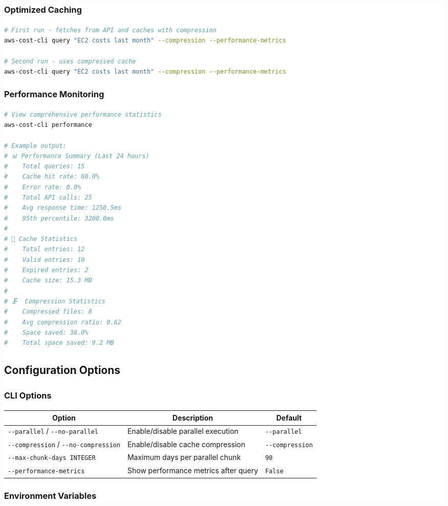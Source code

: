 ### Optimized Caching
```bash
# First run - fetches from API and caches with compression
aws-cost-cli query "EC2 costs last month" --compression --performance-metrics

# Second run - uses compressed cache
aws-cost-cli query "EC2 costs last month" --compression --performance-metrics
```

### Performance Monitoring
```bash
# View comprehensive performance statistics
aws-cost-cli performance

# Example output:
# 📊 Performance Summary (Last 24 hours)
#    Total queries: 15
#    Cache hit rate: 60.0%
#    Error rate: 0.0%
#    Total API calls: 25
#    Avg response time: 1250.5ms
#    95th percentile: 3200.0ms
#
# 💾 Cache Statistics
#    Total entries: 12
#    Valid entries: 10
#    Expired entries: 2
#    Cache size: 15.3 MB
#
# 🗜️  Compression Statistics
#    Compressed files: 8
#    Avg compression ratio: 0.62
#    Space saved: 38.0%
#    Total space saved: 9.2 MB
```

## Configuration Options

### CLI Options

| Option | Description | Default |
|--------|-------------|---------|
| `--parallel` / `--no-parallel` | Enable/disable parallel execution | `--parallel` |
| `--compression` / `--no-compression` | Enable/disable cache compression | `--compression` |
| `--max-chunk-days INTEGER` | Maximum days per parallel chunk | `90` |
| `--performance-metrics` | Show performance metrics after query | `False` |

### Environment Variables
